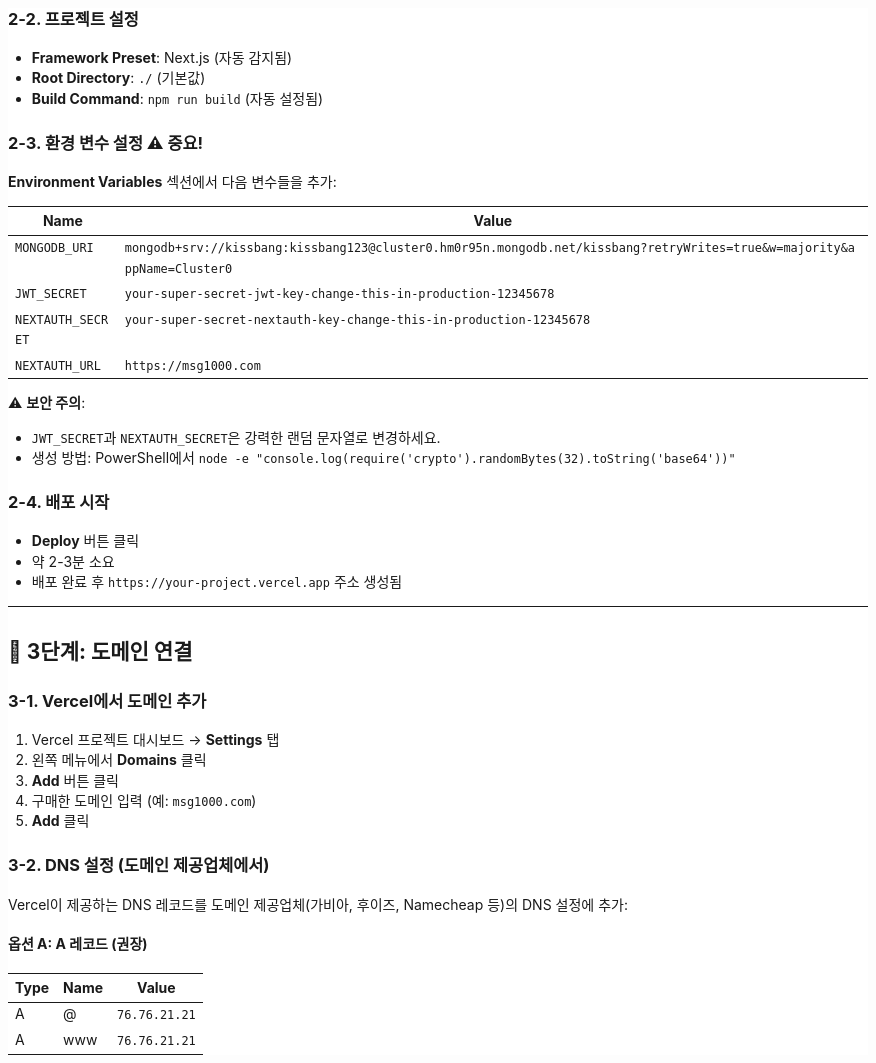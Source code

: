 ### 2-2. 프로젝트 설정

- **Framework Preset**: Next.js (자동 감지됨)
- **Root Directory**: `./` (기본값)
- **Build Command**: `npm run build` (자동 설정됨)

### 2-3. 환경 변수 설정 ⚠️ 중요!

**Environment Variables** 섹션에서 다음 변수들을 추가:

| Name              | Value                                                                                                                   |
| ----------------- | ----------------------------------------------------------------------------------------------------------------------- |
| `MONGODB_URI`     | `mongodb+srv://kissbang:kissbang123@cluster0.hm0r95n.mongodb.net/kissbang?retryWrites=true&w=majority&appName=Cluster0` |
| `JWT_SECRET`      | `your-super-secret-jwt-key-change-this-in-production-12345678`                                                          |
| `NEXTAUTH_SECRET` | `your-super-secret-nextauth-key-change-this-in-production-12345678`                                                     |
| `NEXTAUTH_URL`    | `https://msg1000.com`                                                                                                   |

⚠️ **보안 주의**:

- `JWT_SECRET`과 `NEXTAUTH_SECRET`은 강력한 랜덤 문자열로 변경하세요.
- 생성 방법: PowerShell에서 `node -e "console.log(require('crypto').randomBytes(32).toString('base64'))"`

### 2-4. 배포 시작

- **Deploy** 버튼 클릭
- 약 2-3분 소요
- 배포 완료 후 `https://your-project.vercel.app` 주소 생성됨

---

## 🔗 3단계: 도메인 연결

### 3-1. Vercel에서 도메인 추가

1. Vercel 프로젝트 대시보드 → **Settings** 탭
2. 왼쪽 메뉴에서 **Domains** 클릭
3. **Add** 버튼 클릭
4. 구매한 도메인 입력 (예: `msg1000.com`)
5. **Add** 클릭

### 3-2. DNS 설정 (도메인 제공업체에서)

Vercel이 제공하는 DNS 레코드를 도메인 제공업체(가비아, 후이즈, Namecheap 등)의 DNS 설정에 추가:

#### 옵션 A: A 레코드 (권장)

| Type | Name | Value         |
| ---- | ---- | ------------- |
| A    | @    | `76.76.21.21` |
| A    | www  | `76.76.21.21` |
